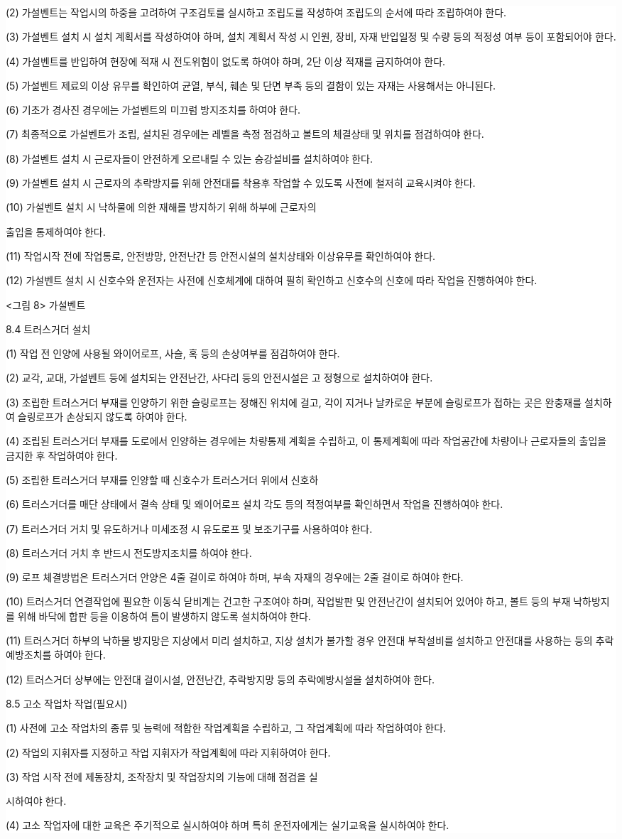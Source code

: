 (2) 가설벤트는 작업시의 하중을 고려하여 구조검토를 실시하고 조립도를 작성하여 조립도의 순서에 따라 조립하여야 한다.

(3) 가설벤트 설치 시 설치 계획서를 작성하여야 하며, 설치 계획서 작성 시 인원, 장비, 자재 반입일정 및 수량 등의 적정성 여부 등이 포함되어야 한다.

(4) 가설벤트를 반입하여 현장에 적재 시 전도위험이 없도록 하여야 하며, 2단 이상 적재를 금지하여야 한다.

(5) 가설벤트 제료의 이상 유무를 확인하여 균열, 부식, 훼손 및 단면 부족 등의 결함이 있는 자재는 사용해서는 아니된다.

(6) 기초가 경사진 경우에는 가설벤트의 미끄럼 방지조치를 하여야 한다.

(7) 최종적으로 가설벤트가 조립, 설치된 경우에는 레벨을 측정 점검하고 볼트의 체결상태 및 위치를 점검하여야 한다.

(8) 가설벤트 설치 시 근로자들이 안전하게 오르내릴 수 있는 승강설비를 설치하여야 한다.

(9) 가설벤트 설치 시 근로자의 추락방지를 위해 안전대를 착용후 작업할 수 있도록 사전에 철저히 교육시켜야 한다.

(10) 가설벤트 설치 시 낙하물에 의한 재해를 방지하기 위해 하부에 근로자의

출입을 통제하여야 한다.

(11) 작업시작 전에 작업통로, 안전방망, 안전난간 등 안전시설의 설치상태와 이상유무를 확인하여야 한다.

(12) 가설벤트 설치 시 신호수와 운전자는 사전에 신호체계에 대하여 필히 확인하고 신호수의 신호에 따라 작업을 진행하여야 한다.

<그림 8> 가설벤트

8.4 트러스거더 설치

(1) 작업 전 인양에 사용될 와이어로프, 사슬, 혹 등의 손상여부를 점검하여야 한다.

(2) 교각, 교대, 가설벤트 등에 설치되는 안전난간, 사다리 등의 안전시설은 고 정형으로 설치하여야 한다.

(3) 조립한 트러스거더 부재를 인양하기 위한 슬링로프는 정해진 위치에 걸고, 각이 지거나 날카로운 부분에 슬링로프가 접하는 곳은 완충재를 설치하여 슬링로프가 손상되지 않도록 하여야 한다.

(4) 조립된 트러스거더 부재를 도로에서 인양하는 경우에는 차량통제 계획을 수립하고, 이 통제계획에 따라 작업공간에 차량이나 근로자들의 출입을 금지한 후 작업하여야 한다.

(5) 조립한 트러스거더 부재를 인양할 때 신호수가 트러스거더 위에서 신호하

(6) 트러스거더를 매단 상태에서 결속 상태 및 왜이어로프 설치 각도 등의 적정여부를 확인하면서 작업을 진행하여야 한다.

(7) 트러스거더 거치 및 유도하거나 미세조정 시 유도로프 및 보조기구를 사용하여야 한다.

(8) 트러스거더 거치 후 반드시 전도방지조치를 하여야 한다.

(9) 로프 체결방법은 트러스거더 안양은 4줄 걸이로 하여야 하며, 부속 자재의 경우에는 2줄 걸이로 하여야 한다.

(10) 트러스거더 연결작업에 필요한 이동식 닫비계는 건고한 구조여야 하며, 작업발판 및 안전난간이 설치되어 있어야 하고, 볼트 등의 부재 낙하방지를 위해 바닥에 합판 등을 이용하여 틈이 발생하지 않도록 설치하여야 한다.

(11) 트러스거더 하부의 낙하물 방지망은 지상에서 미리 설치하고, 지상 설치가 불가할 경우 안전대 부착설비를 설치하고 안전대를 사용하는 등의 추락예방조치를 하여야 한다.

(12) 트러스거더 상부에는 안전대 걸이시설, 안전난간, 추락방지망 등의 추락예방시설을 설치하여야 한다.

8.5 고소 작업차 작업(필요시)

(1) 사전에 고소 작업차의 종류 및 능력에 적합한 작업계획을 수립하고, 그 작업계획에 따라 작업하여야 한다.

(2) 작업의 지휘자를 지정하고 작업 지휘자가 작업계획에 따라 지휘하여야 한다.

(3) 작업 시작 전에 제동장치, 조작장치 및 작업장치의 기능에 대해 점검을 실

시하여야 한다.

(4) 고소 작업자에 대한 교육은 주기적으로 실시하여야 하며 특히 운전자에게는 실기교육을 실시하여야 한다.
